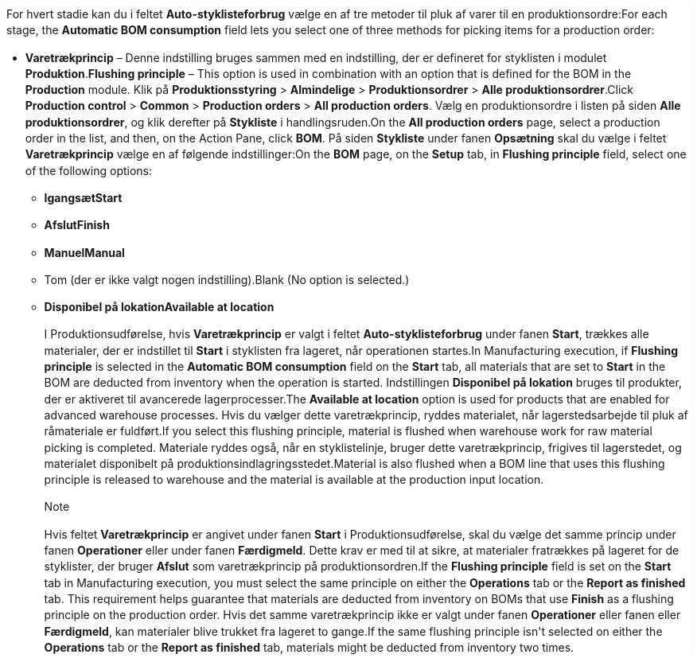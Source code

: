 
<span data-ttu-id="bdaf5-140">For hvert stadie kan du i feltet **Auto-styklisteforbrug** vælge en af tre metoder til pluk af varer til en produktionsordre:</span><span class="sxs-lookup"><span data-stu-id="bdaf5-140">For each stage, the **Automatic BOM consumption** field lets you select one of three methods for picking items for a production order:</span></span>

- <span data-ttu-id="bdaf5-141">**Varetrækprincip** – Denne indstilling bruges sammen med en indstilling, der er defineret for styklisten i modulet **Produktion**.</span><span class="sxs-lookup"><span data-stu-id="bdaf5-141">**Flushing principle** – This option is used in combination with an option that is defined for the BOM in the **Production** module.</span></span> <span data-ttu-id="bdaf5-142">Klik på **Produktionsstyring** &gt; **Almindelige** &gt; **Produktionsordrer** &gt; **Alle produktionsordrer**.</span><span class="sxs-lookup"><span data-stu-id="bdaf5-142">Click **Production control** &gt; **Common** &gt; **Production orders** &gt; **All production orders**.</span></span> <span data-ttu-id="bdaf5-143">Vælg en produktionsordre i listen på siden **Alle produktionsordrer**, og klik derefter på **Stykliste** i handlingsruden.</span><span class="sxs-lookup"><span data-stu-id="bdaf5-143">On the **All production orders** page, select a production order in the list, and then, on the Action Pane, click **BOM**.</span></span> <span data-ttu-id="bdaf5-144">På siden **Stykliste** under fanen **Opsætning** skal du vælge i feltet **Varetrækprincip** vælge en af følgende indstillinger:</span><span class="sxs-lookup"><span data-stu-id="bdaf5-144">On the **BOM** page, on the **Setup** tab, in **Flushing principle** field, select one of the following options:</span></span>

  - <span data-ttu-id="bdaf5-145">**Igangsæt**</span><span class="sxs-lookup"><span data-stu-id="bdaf5-145">**Start**</span></span>
  - <span data-ttu-id="bdaf5-146">**Afslut**</span><span class="sxs-lookup"><span data-stu-id="bdaf5-146">**Finish**</span></span>
  - <span data-ttu-id="bdaf5-147">**Manuel**</span><span class="sxs-lookup"><span data-stu-id="bdaf5-147">**Manual**</span></span>
  - <span data-ttu-id="bdaf5-148">Tom (der er ikke valgt nogen indstilling).</span><span class="sxs-lookup"><span data-stu-id="bdaf5-148">Blank (No option is selected.)</span></span>
  - <span data-ttu-id="bdaf5-149">**Disponibel på lokation**</span><span class="sxs-lookup"><span data-stu-id="bdaf5-149">**Available at location**</span></span>

    <span data-ttu-id="bdaf5-150">I Produktionsudførelse, hvis **Varetrækprincip** er valgt i feltet **Auto-styklisteforbrug** under fanen **Start**, trækkes alle materialer, der er indstillet til **Start** i styklisten fra lageret, når operationen startes.</span><span class="sxs-lookup"><span data-stu-id="bdaf5-150">In Manufacturing execution, if **Flushing principle** is selected in the **Automatic BOM consumption** field on the **Start** tab, all materials that are set to **Start** in the BOM are deducted from inventory when the operation is started.</span></span> <span data-ttu-id="bdaf5-151">Indstillingen **Disponibel på lokation** bruges til produkter, der er aktiveret til avancerede lagerprocesser.</span><span class="sxs-lookup"><span data-stu-id="bdaf5-151">The **Available at location** option is used for products that are enabled for advanced warehouse processes.</span></span> <span data-ttu-id="bdaf5-152">Hvis du vælger dette varetrækprincip, ryddes materialet, når lagerstedsarbejde til pluk af råmateriale er fuldført.</span><span class="sxs-lookup"><span data-stu-id="bdaf5-152">If you select this flushing principle, material is flushed when warehouse work for raw material picking is completed.</span></span> <span data-ttu-id="bdaf5-153">Materiale ryddes også, når en styklistelinje, bruger dette varetrækprincip, frigives til lagerstedet, og materialet disponibelt på produktionsindlagringsstedet.</span><span class="sxs-lookup"><span data-stu-id="bdaf5-153">Material is also flushed when a BOM line that uses this flushing principle is released to warehouse and the material is available at the production input location.</span></span>

    > [!NOTE]
    > <span data-ttu-id="bdaf5-154">Hvis feltet **Varetrækprincip** er angivet under fanen **Start** i Produktionsudførelse, skal du vælge det samme princip under fanen **Operationer** eller under fanen **Færdigmeld**. Dette krav er med til at sikre, at materialer fratrækkes på lageret for de styklister, der bruger **Afslut** som varetrækprincip på produktionsordren.</span><span class="sxs-lookup"><span data-stu-id="bdaf5-154">If the **Flushing principle** field is set on the **Start** tab in Manufacturing execution, you must select the same principle on either the **Operations** tab or the **Report as finished** tab. This requirement helps guarantee that materials are deducted from inventory on BOMs that use **Finish** as a flushing principle on the production order.</span></span> <span data-ttu-id="bdaf5-155">Hvis det samme varetrækprincip ikke er valgt under fanen **Operationer** eller fanen eller **Færdigmeld**, kan materialer blive trukket fra lageret to gange.</span><span class="sxs-lookup"><span data-stu-id="bdaf5-155">If the same flushing principle isn't selected on either the **Operations** tab or the **Report as finished** tab, materials might be deducted from inventory two times.</span></span>
